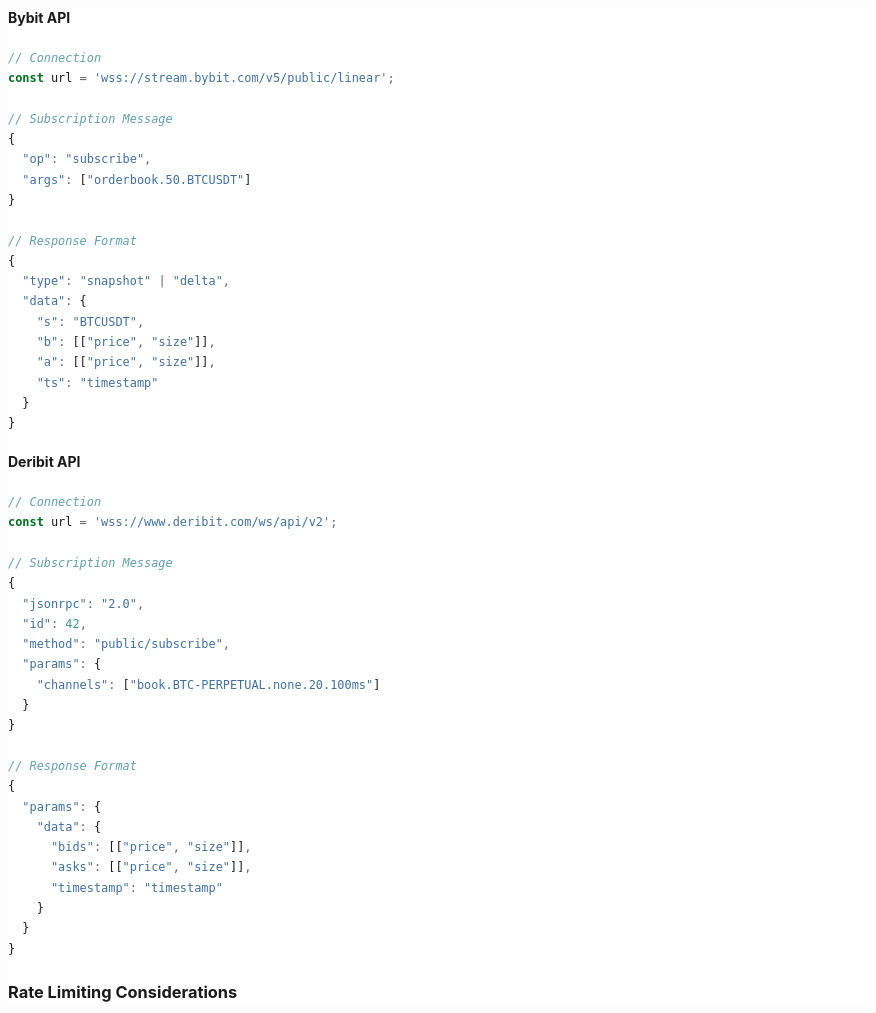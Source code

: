 #### Bybit API
```typescript
// Connection
const url = 'wss://stream.bybit.com/v5/public/linear';

// Subscription Message
{
  "op": "subscribe",
  "args": ["orderbook.50.BTCUSDT"]
}

// Response Format
{
  "type": "snapshot" | "delta",
  "data": {
    "s": "BTCUSDT",
    "b": [["price", "size"]],
    "a": [["price", "size"]],
    "ts": "timestamp"
  }
}
```

#### Deribit API
```typescript
// Connection
const url = 'wss://www.deribit.com/ws/api/v2';

// Subscription Message
{
  "jsonrpc": "2.0",
  "id": 42,
  "method": "public/subscribe",
  "params": {
    "channels": ["book.BTC-PERPETUAL.none.20.100ms"]
  }
}

// Response Format
{
  "params": {
    "data": {
      "bids": [["price", "size"]],
      "asks": [["price", "size"]],
      "timestamp": "timestamp"
    }
  }
}
```

### Rate Limiting Considerations
